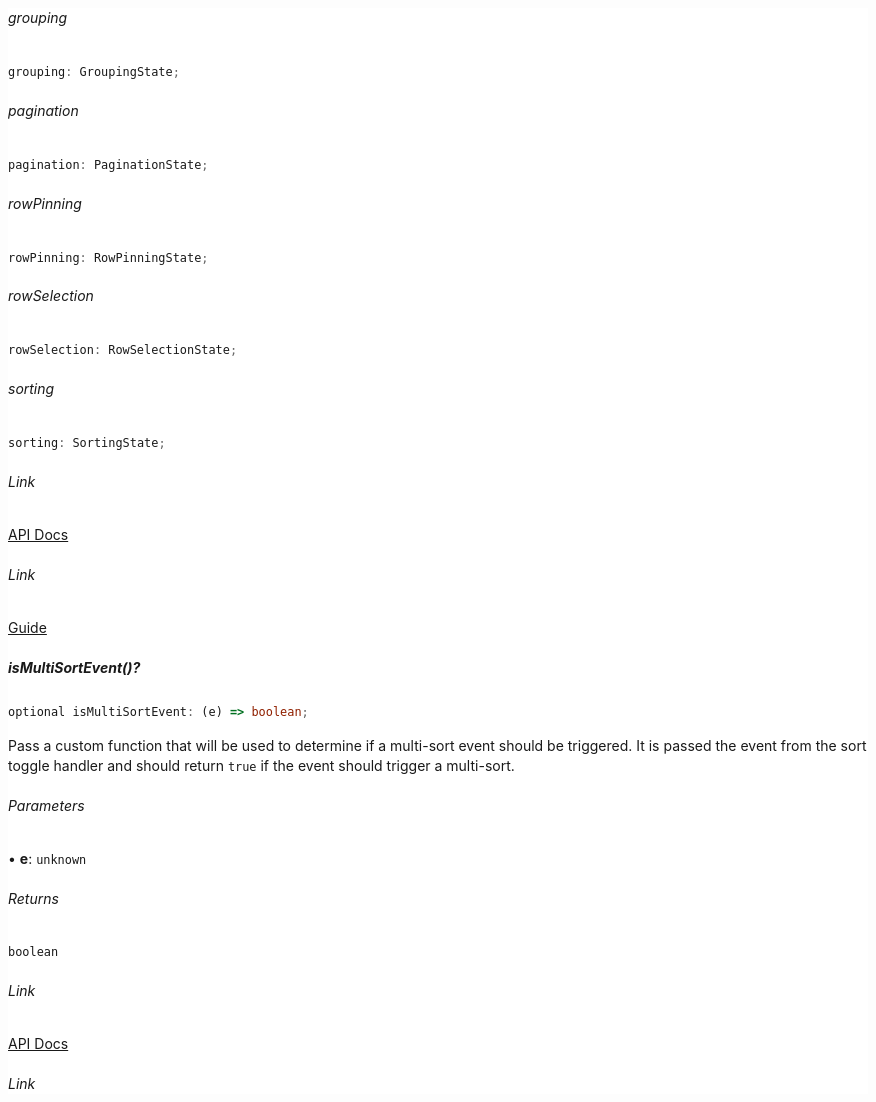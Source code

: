 ###### grouping

```ts
grouping: GroupingState;
```

###### pagination

```ts
pagination: PaginationState;
```

###### rowPinning

```ts
rowPinning: RowPinningState;
```

###### rowSelection

```ts
rowSelection: RowSelectionState;
```

###### sorting

```ts
sorting: SortingState;
```

###### Link

[API Docs](https://tanstack.com/table/v8/docs/api/core/table#initialstate)

###### Link

[Guide](https://tanstack.com/table/v8/docs/guide/tables)

##### isMultiSortEvent()?

```ts
optional isMultiSortEvent: (e) => boolean;
```

Pass a custom function that will be used to determine if a multi-sort event should be triggered. It is passed the event from the sort toggle handler and should return `true` if the event should trigger a multi-sort.

###### Parameters

• **e**: `unknown`

###### Returns

`boolean`

###### Link

[API Docs](https://tanstack.com/table/v8/docs/api/features/sorting#ismultisortevent)

###### Link

